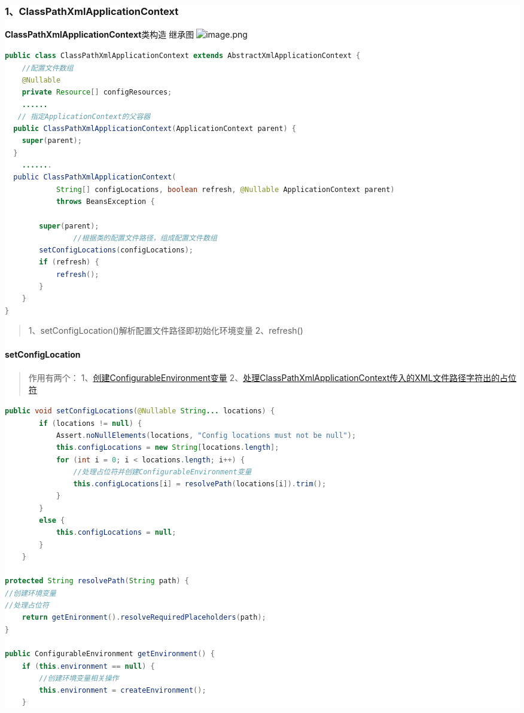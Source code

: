 ### 1、ClassPathXmlApplicationContext
**ClassPathXmlApplicationContext**类构造
继承图
![image.png](https://cdn.nlark.com/yuque/0/2024/png/22648511/1717146796095-ddb37b9d-0f2b-41b9-859d-25c3bf6561ff.png#averageHue=%232d2d2d&clientId=u355b0432-21aa-4&from=paste&height=745&id=u3bcae0bb&originHeight=931&originWidth=1084&originalType=binary&ratio=1.25&rotation=0&showTitle=false&size=111005&status=done&style=none&taskId=u20ab04bb-423e-4c8f-ba34-e21d39ab098&title=&width=867.2)
```java
public class ClassPathXmlApplicationContext extends AbstractXmlApplicationContext {
    //配置文件数组
    @Nullable
	private Resource[] configResources;
    ......
   // 指定ApplicationContext的父容器
  public ClassPathXmlApplicationContext(ApplicationContext parent) {
    super(parent);
  }
    .......
  public ClassPathXmlApplicationContext(
			String[] configLocations, boolean refresh, @Nullable ApplicationContext parent)
			throws BeansException {

		super(parent);
                //根据类的配置文件路径，组成配置文件数组
		setConfigLocations(configLocations);
		if (refresh) {
			refresh();
		}
	}
}
```
> 1、setConfigLocation()解析配置文件路径即初始化环境变量
> 2、refresh()

#### setConfigLocation
> 作用有两个：
> 1、[创建ConfigurableEnvironment变量](#N6UuS)
> 2、[处理ClassPathXmlApplicationContext传入的XML文件路径字符出的占位符](#n8Rhl)
> 

```java
public void setConfigLocations(@Nullable String... locations) {
		if (locations != null) {
			Assert.noNullElements(locations, "Config locations must not be null");
			this.configLocations = new String[locations.length];
			for (int i = 0; i < locations.length; i++) {
                //处理占位符并创建ConfigurableEnvironment变量
				this.configLocations[i] = resolvePath(locations[i]).trim();
			}
		}
		else {
			this.configLocations = null;
		}
	}

protected String resolvePath(String path) {
//创建环境变量
//处理占位符
    return getEnironment().resolveRequiredPlaceholders(path);
}

public ConfigurableEnvironment getEnvironment() {
    if (this.environment == null) {
        //创建环境变量相关操作 
        this.environment = createEnvironment();
    }
```
